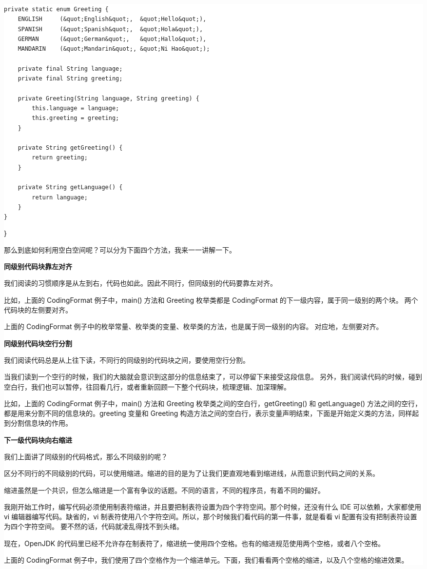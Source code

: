     private static enum Greeting {
        ENGLISH     (&quot;English&quot;,  &quot;Hello&quot;),
        SPANISH     (&quot;Spanish&quot;,  &quot;Hola&quot;),
        GERMAN      (&quot;German&quot;,   &quot;Hallo&quot;),
        MANDARIN    (&quot;Mandarin&quot;, &quot;Ni Hao&quot;);
     
        private final String language;
        private final String greeting;
     
        private Greeting(String language, String greeting) {
            this.language = language;
            this.greeting = greeting;
        }
     
        private String getGreeting() {
            return greeting;
        }
        
        private String getLanguage() {
            return language;
        }
    }
}
</code></pre>

<p>那么到底如何利用空白空间呢？可以分为下面四个方法，我来一一讲解一下。</p>

<p><strong>同级别代码块靠左对齐</strong></p>

<p>我们阅读的习惯顺序是从左到右，代码也如此。因此不同行，但同级别的代码要靠左对齐。</p>

<p>比如，上面的 CodingFormat 例子中，main() 方法和 Greeting 枚举类都是 CodingFormat 的下一级内容，属于同一级别的两个块。 两个代码块的左侧要对齐。</p>

<p>上面的 CodingFormat 例子中的枚举常量、枚举类的变量、枚举类的方法，也是属于同一级别的内容。 对应地，左侧要对齐。</p>

<p><strong>同级别代码块空行分割</strong></p>

<p>我们阅读代码总是从上往下读，不同行的同级别的代码块之间，要使用空行分割。</p>

<p>当我们读到一个空行的时候，我们的大脑就会意识到这部分的信息结束了，可以停留下来接受这段信息。 另外，我们阅读代码的时候，碰到空白行，我们也可以暂停，往回看几行，或者重新回顾一下整个代码块，梳理逻辑、加深理解。</p>

<p>比如，上面的 CodingFormat 例子中，main() 方法和 Greeting 枚举类之间的空白行，getGreeting() 和 getLanguage() 方法之间的空行，都是用来分割不同的信息块的。greeting 变量和 Greeting 构造方法之间的空白行，表示变量声明结束，下面是开始定义类的方法，同样起到分割信息块的作用。</p>

<p><strong>下一级代码块向右缩进</strong></p>

<p>我们上面讲了同级别的代码格式，那么不同级别的呢？</p>

<p>区分不同行的不同级别的代码，可以使用缩进。缩进的目的是为了让我们更直观地看到缩进线，从而意识到代码之间的关系。</p>

<p>缩进虽然是一个共识，但怎么缩进是一个富有争议的话题。不同的语言，不同的程序员，有着不同的偏好。</p>

<p>我刚开始工作时，编写代码必须使用制表符缩进，并且要把制表符设置为四个字符空间。那个时候，还没有什么 IDE 可以依赖，大家都使用 vi 编辑器编写代码。缺省的，vi 制表符使用八个字符空间。所以，那个时候我们看代码的第一件事，就是看看 vi 配置有没有把制表符设置为四个字符空间。 要不然的话，代码就凌乱得找不到头绪。</p>

<p>现在，OpenJDK 的代码里已经不允许存在制表符了，缩进统一使用四个空格。也有的缩进规范使用两个空格，或者八个空格。</p>

<p>上面的 CodingFormat 例子中，我们使用了四个空格作为一个缩进单元。下面，我们看看两个空格的缩进，以及八个空格的缩进效果。</p>
